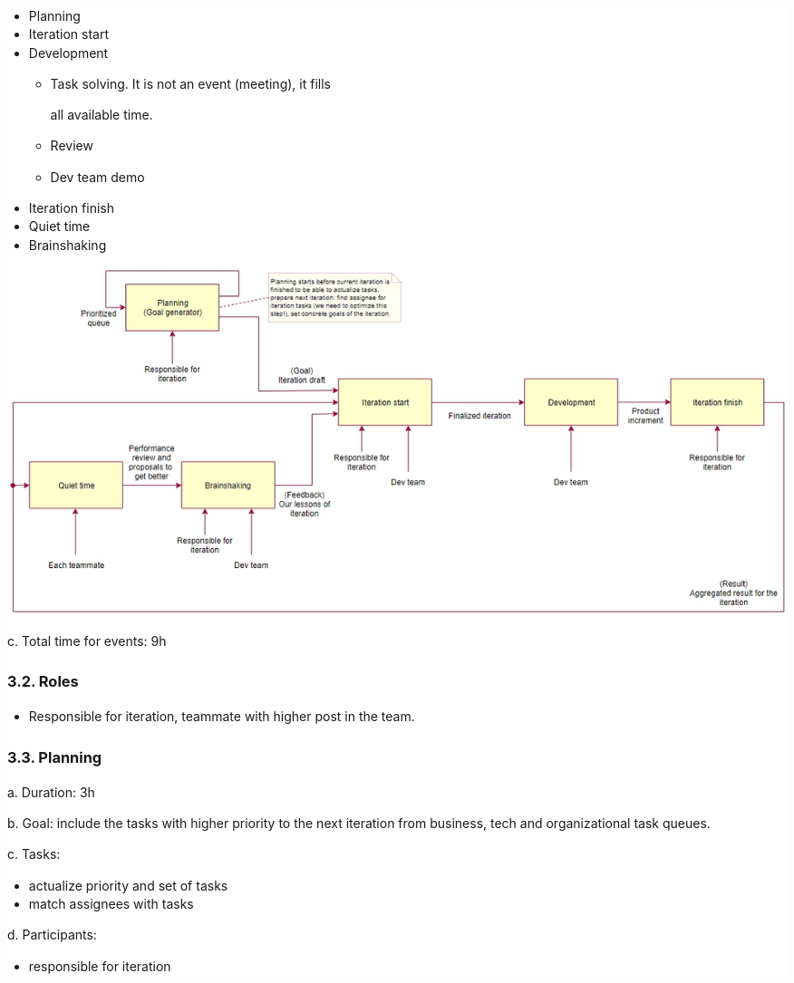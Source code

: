 * Planning
* Iteration start
* Development
  * Task solving. It is not an event \(meeting\), it fills

    all available time.

  * Review
  * Dev team demo
* Iteration finish
* Quiet time
* Brainshaking

![Iteration process](../.gitbook/assets/iteration-process.jpg)

c. Total time for events: 9h

### 3.2. Roles

* Responsible for iteration, teammate with higher post in the team.

### 3.3. Planning

a. Duration: 3h

b. Goal: include the tasks with higher priority to the next iteration from business, tech and organizational task queues.

c. Tasks:

* actualize priority and set of tasks
* match assignees with tasks

d. Participants:

* responsible for iteration
